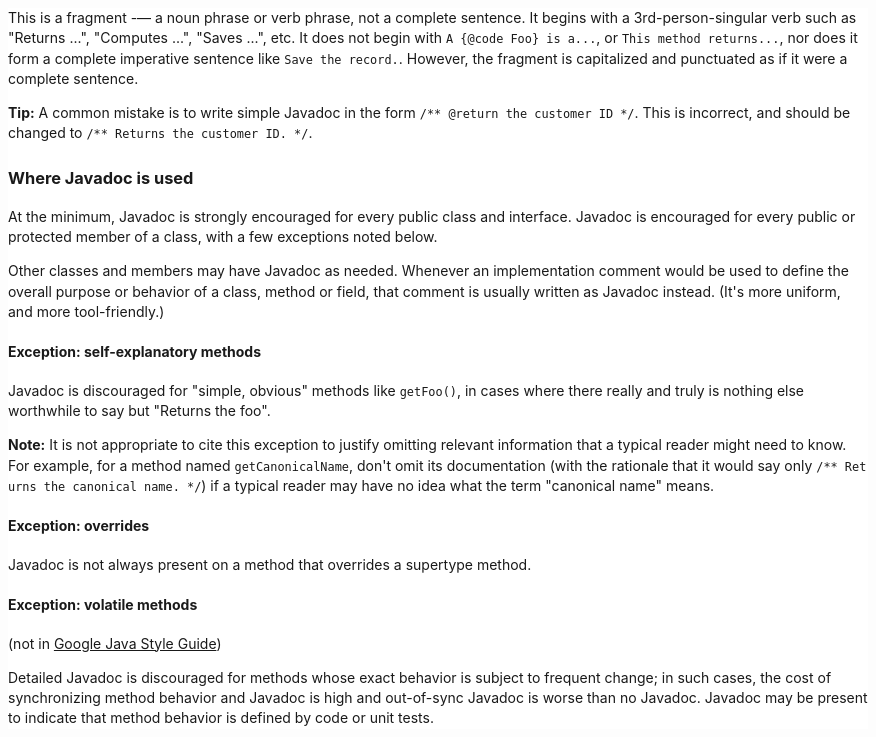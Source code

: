 This is a fragment -— a noun phrase or verb phrase, not a complete
sentence. It begins with a 3rd-person-singular verb such as "Returns
...", "Computes ...", "Saves ...", etc. It does not begin with
`A {@code Foo} is a...`, or `This method returns...`, nor does it form a
complete imperative sentence like `Save the record.`. However, the
fragment is capitalized and punctuated as if it were a complete
sentence.

**Tip:** A common mistake is to write simple Javadoc in the
form `/** @return the customer ID */`. This is incorrect,
and should be changed to `/** Returns the customer ID. */`.

### Where Javadoc is used

At the minimum, Javadoc is strongly encouraged for every public class
and interface. Javadoc is encouraged for every public or protected
member of a class, with a few exceptions noted below.

Other classes and members may have Javadoc as needed. Whenever an
implementation comment would be used to define the overall purpose or
behavior of a class, method or field, that comment is usually written as
Javadoc instead. (It's more uniform, and more tool-friendly.)

#### Exception: self-explanatory methods

Javadoc is discouraged for "simple, obvious" methods like `getFoo()`, in
cases where there really and truly is nothing else worthwhile to say but
"Returns the foo".

**Note:** It is not appropriate to cite this exception to justify
omitting relevant information that a typical reader
might need to know. For example, for a method named
`getCanonicalName`, don't omit its documentation (with the
rationale that it would say only
`/** Returns the canonical name. */`) if a typical reader may have
no idea what the term "canonical name" means.

#### Exception: overrides

Javadoc is not always present on a method that overrides a supertype
method.

#### Exception: volatile methods

(not in [Google Java Style Guide](https://github.com/google/styleguide))

Detailed Javadoc is discouraged for methods whose exact behavior is
subject to frequent change; in such cases, the cost of synchronizing
method behavior and Javadoc is high and out-of-sync Javadoc is worse
than no Javadoc. Javadoc may be present to indicate that method behavior
is defined by code or unit tests.
